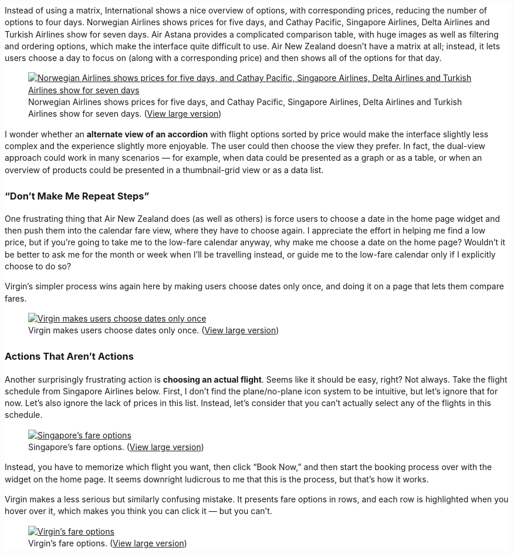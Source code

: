 Instead of using a matrix, International shows a nice overview of options, with corresponding prices, reducing the number of options to four days. Norwegian Airlines shows prices for five days, and Cathay Pacific, Singapore Airlines, Delta Airlines and Turkish Airlines show for seven days. Air Astana provides a complicated comparison table, with huge images as well as filtering and ordering options, which make the interface quite difficult to use. Air New Zealand doesn’t have a matrix at all; instead, it lets users choose a day to focus on (along with a corresponding price) and then shows all of the options for that day.</p>

<figure><a href="https://archive.smashing.media/assets/344dbf88-fdf9-42bb-adb4-46f01eedd629/8733428e-6788-4363-a304-201a63c6381e/b15-calendars-lowfare-opt.jpg"><img loading="lazy" decoding="async" src="https://archive.smashing.media/assets/344dbf88-fdf9-42bb-adb4-46f01eedd629/9fd82321-dd91-43bf-892c-66c01f7ad074/b15-calendars-lowfare-opt-preview.jpg" alt="Norwegian Airlines shows prices for five days, and Cathay Pacific, Singapore Airlines, Delta Airlines and Turkish Airlines show for seven days" /></a><figcaption>Norwegian Airlines shows prices for five days, and Cathay Pacific, Singapore Airlines, Delta Airlines and Turkish Airlines show for seven days. (<a href="https://archive.smashing.media/assets/344dbf88-fdf9-42bb-adb4-46f01eedd629/8733428e-6788-4363-a304-201a63c6381e/b15-calendars-lowfare-opt.jpg">View large version</a>)</figcaption></figure>

I wonder whether an <strong>alternate view of an accordion</strong> with flight options sorted by price would make the interface slightly less complex and the experience slightly more enjoyable. The user could then choose the view they prefer. In fact, the dual-view approach could work in many scenarios — for example, when data could be presented as a graph or as a table, or when an overview of products could be presented in a thumbnail-grid view or as a data list.</p>

### “Don’t Make Me Repeat Steps”

One frustrating thing that Air New Zealand does (as well as others) is force users to choose a date in the home page widget and then push them into the calendar fare view, where they have to choose again. I appreciate the effort in helping me find a low price, but if you’re going to take me to the low-fare calendar anyway, why make me choose a date on the home page? Wouldn’t it be better to ask me for the month or week when I’ll be travelling instead, or guide me to the low-fare calendar only if I explicitly choose to do so?

Virgin’s simpler process wins again here by making users choose dates only once, and doing it on a page that lets them compare fares.</p>

<figure><a href="https://archive.smashing.media/assets/344dbf88-fdf9-42bb-adb4-46f01eedd629/7dac4987-e9b8-4e6f-aac1-58ee010d5fda/b16-virgin-chooseonce-opt.jpg"><img loading="lazy" decoding="async" src="https://archive.smashing.media/assets/344dbf88-fdf9-42bb-adb4-46f01eedd629/163ec862-de41-41c7-a7a5-80852f5348c0/b16-virgin-chooseonce-opt-preview.jpg" alt="Virgin makes users choose dates only once" /></a><figcaption>Virgin makes users choose dates only once. (<a href="https://archive.smashing.media/assets/344dbf88-fdf9-42bb-adb4-46f01eedd629/7dac4987-e9b8-4e6f-aac1-58ee010d5fda/b16-virgin-chooseonce-opt.jpg">View large version</a>)</figcaption></figure>

### Actions That Aren’t Actions

Another surprisingly frustrating action is <strong>choosing an actual flight</strong>. Seems like it should be easy, right? Not always. Take the flight schedule from Singapore Airlines below. First, I don’t find the plane/no-plane icon system to be intuitive, but let’s ignore that for now. Let’s also ignore the lack of prices in this list. Instead, let’s consider that you can’t actually select any of the flights in this schedule.</p>

<figure><a href="https://archive.smashing.media/assets/344dbf88-fdf9-42bb-adb4-46f01eedd629/3589cff8-7edb-441b-8e24-24a8b5530fa1/b17-singapore-actions-opt.jpg"><img loading="lazy" decoding="async" src="https://archive.smashing.media/assets/344dbf88-fdf9-42bb-adb4-46f01eedd629/f0389bc4-9f84-4ae7-80f7-b529d5b173d7/b17-singapore-actions-opt-preview.jpg" alt="Singapore’s fare options" /></a><figcaption>Singapore’s fare options. (<a href="https://archive.smashing.media/assets/344dbf88-fdf9-42bb-adb4-46f01eedd629/3589cff8-7edb-441b-8e24-24a8b5530fa1/b17-singapore-actions-opt.jpg">View large version</a>)</figcaption></figure>

Instead, you have to memorize which flight you want, then click “Book Now,” and then start the booking process over with the widget on the home page. It seems downright ludicrous to me that this is the process, but that’s how it works.

Virgin makes a less serious but similarly confusing mistake. It presents fare options in rows, and each row is highlighted when you hover over it, which makes you think you can click it — but you can’t.</p>

<figure><a href="https://archive.smashing.media/assets/344dbf88-fdf9-42bb-adb4-46f01eedd629/87050cd5-e952-490a-8325-1a73a1172dfa/b18-virgin-actions-opt.jpg"><img loading="lazy" decoding="async" src="https://archive.smashing.media/assets/344dbf88-fdf9-42bb-adb4-46f01eedd629/1796a578-cc7d-4b97-85d8-fe1e3106e0e4/b18-virgin-actions-opt-preview.jpg" alt="Virgin’s fare options" /></a><figcaption>Virgin’s fare options. (<a href="https://archive.smashing.media/assets/344dbf88-fdf9-42bb-adb4-46f01eedd629/87050cd5-e952-490a-8325-1a73a1172dfa/b18-virgin-actions-opt.jpg">View large version</a>)</figcaption></figure>
